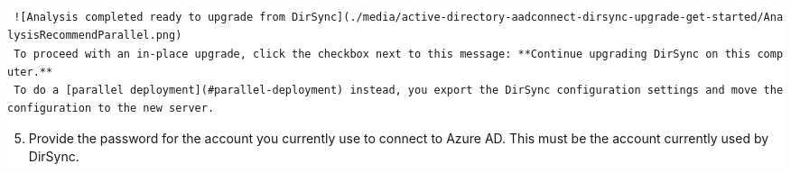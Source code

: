      ![Analysis completed ready to upgrade from DirSync](./media/active-directory-aadconnect-dirsync-upgrade-get-started/AnalysisRecommendParallel.png)  
     To proceed with an in-place upgrade, click the checkbox next to this message: **Continue upgrading DirSync on this computer.**
     To do a [parallel deployment](#parallel-deployment) instead, you export the DirSync configuration settings and move the configuration to the new server.
5. Provide the password for the account you currently use to connect to Azure AD. This must be the account currently used by DirSync.  